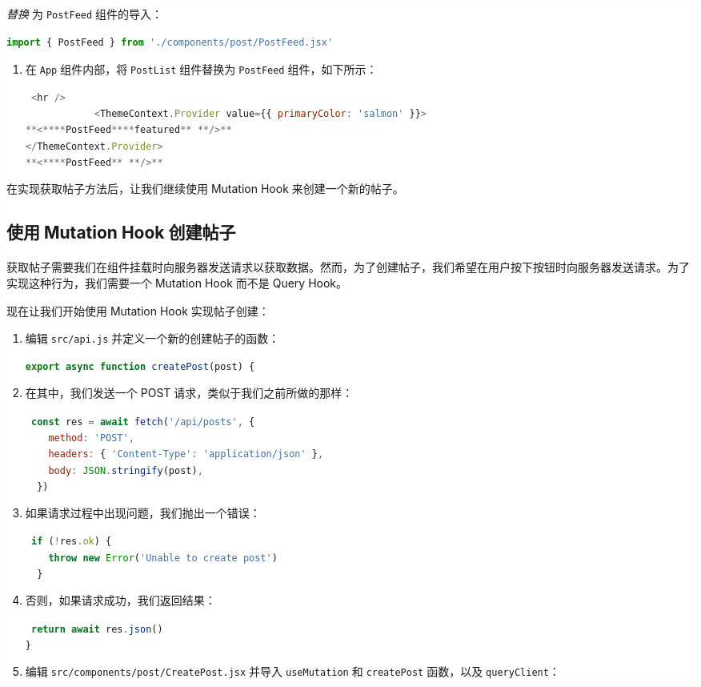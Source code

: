 *替换* 为 `PostFeed` 组件的导入：

```js
import { PostFeed } from './components/post/PostFeed.jsx' 
```

1.  在 `App` 组件内部，将 `PostList` 组件替换为 `PostFeed` 组件，如下所示：

    ```js
     <hr />
                <ThemeContext.Provider value={{ primaryColor: 'salmon' }}>
    **<****PostFeed****featured** **/>**
    </ThemeContext.Provider>
    **<****PostFeed** **/>** 
    ```

在实现获取帖子方法后，让我们继续使用 Mutation Hook 来创建一个新的帖子。

## 使用 Mutation Hook 创建帖子

获取帖子需要我们在组件挂载时向服务器发送请求以获取数据。然而，为了创建帖子，我们希望在用户按下按钮时向服务器发送请求。为了实现这种行为，我们需要一个 Mutation Hook 而不是 Query Hook。

现在让我们开始使用 Mutation Hook 实现帖子创建：

1.  编辑 `src/api.js` 并定义一个新的创建帖子的函数：

    ```js
    export async function createPost(post) { 
    ```

1.  在其中，我们发送一个 POST 请求，类似于我们之前所做的那样：

    ```js
     const res = await fetch('/api/posts', {
        method: 'POST',
        headers: { 'Content-Type': 'application/json' },
        body: JSON.stringify(post),
      }) 
    ```

1.  如果请求过程中出现问题，我们抛出一个错误：

    ```js
     if (!res.ok) {
        throw new Error('Unable to create post')
      } 
    ```

1.  否则，如果请求成功，我们返回结果：

    ```js
     return await res.json()
    } 
    ```

1.  编辑 `src/components/post/CreatePost.jsx` 并导入 `useMutation` 和 `createPost` 函数，以及 `queryClient`：
